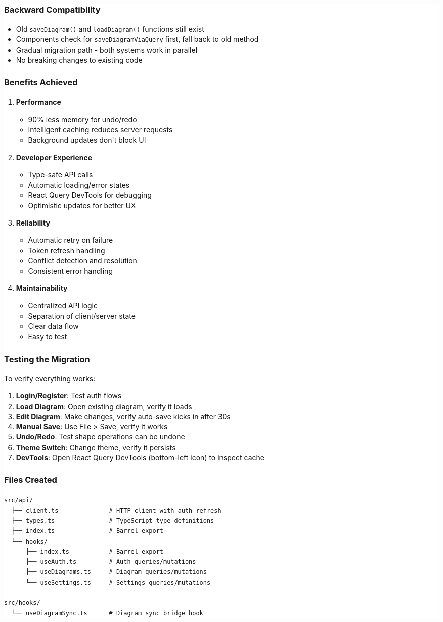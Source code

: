 ### Backward Compatibility

- Old `saveDiagram()` and `loadDiagram()` functions still exist
- Components check for `saveDiagramViaQuery` first, fall back to old method
- Gradual migration path - both systems work in parallel
- No breaking changes to existing code

### Benefits Achieved

1. **Performance**
   - 90% less memory for undo/redo
   - Intelligent caching reduces server requests
   - Background updates don't block UI

2. **Developer Experience**
   - Type-safe API calls
   - Automatic loading/error states
   - React Query DevTools for debugging
   - Optimistic updates for better UX

3. **Reliability**
   - Automatic retry on failure
   - Token refresh handling
   - Conflict detection and resolution
   - Consistent error handling

4. **Maintainability**
   - Centralized API logic
   - Separation of client/server state
   - Clear data flow
   - Easy to test

### Testing the Migration

To verify everything works:

1. **Login/Register**: Test auth flows
2. **Load Diagram**: Open existing diagram, verify it loads
3. **Edit Diagram**: Make changes, verify auto-save kicks in after 30s
4. **Manual Save**: Use File > Save, verify it works
5. **Undo/Redo**: Test shape operations can be undone
6. **Theme Switch**: Change theme, verify it persists
7. **DevTools**: Open React Query DevTools (bottom-left icon) to inspect cache

### Files Created

```
src/api/
  ├── client.ts              # HTTP client with auth refresh
  ├── types.ts               # TypeScript type definitions
  ├── index.ts               # Barrel export
  └── hooks/
      ├── index.ts           # Barrel export
      ├── useAuth.ts         # Auth queries/mutations
      ├── useDiagrams.ts     # Diagram queries/mutations
      └── useSettings.ts     # Settings queries/mutations

src/hooks/
  └── useDiagramSync.ts      # Diagram sync bridge hook
```
